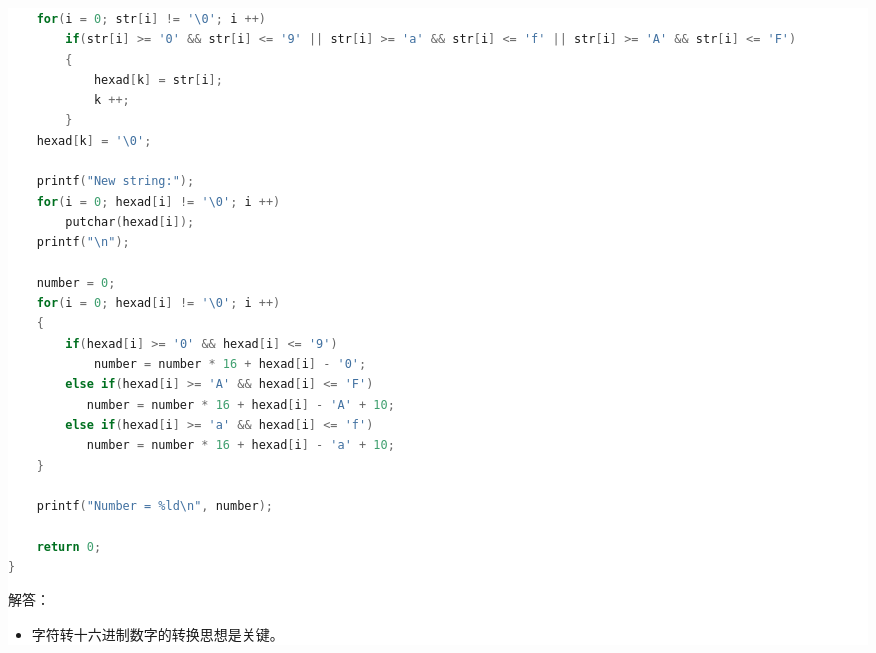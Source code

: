 ```c
    for(i = 0; str[i] != '\0'; i ++)
        if(str[i] >= '0' && str[i] <= '9' || str[i] >= 'a' && str[i] <= 'f' || str[i] >= 'A' && str[i] <= 'F')
        {
            hexad[k] = str[i];
            k ++;
        }
    hexad[k] = '\0';
    
    printf("New string:");
    for(i = 0; hexad[i] != '\0'; i ++)
        putchar(hexad[i]);
    printf("\n");
    
    number = 0;
    for(i = 0; hexad[i] != '\0'; i ++)
    {
        if(hexad[i] >= '0' && hexad[i] <= '9')
            number = number * 16 + hexad[i] - '0';
        else if(hexad[i] >= 'A' && hexad[i] <= 'F')
           number = number * 16 + hexad[i] - 'A' + 10; 
        else if(hexad[i] >= 'a' && hexad[i] <= 'f')
           number = number * 16 + hexad[i] - 'a' + 10; 
    }
    
    printf("Number = %ld\n", number);
    
    return 0;
}
```

解答：

* 字符转十六进制数字的转换思想是关键。

